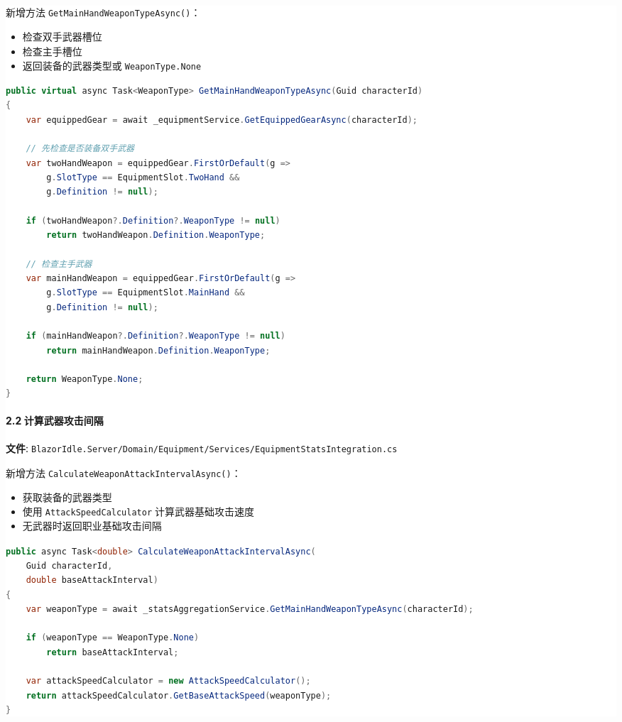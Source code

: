 新增方法 `GetMainHandWeaponTypeAsync()`：
- 检查双手武器槽位
- 检查主手槽位
- 返回装备的武器类型或 `WeaponType.None`

```csharp
public virtual async Task<WeaponType> GetMainHandWeaponTypeAsync(Guid characterId)
{
    var equippedGear = await _equipmentService.GetEquippedGearAsync(characterId);
    
    // 先检查是否装备双手武器
    var twoHandWeapon = equippedGear.FirstOrDefault(g => 
        g.SlotType == EquipmentSlot.TwoHand && 
        g.Definition != null);
    
    if (twoHandWeapon?.Definition?.WeaponType != null)
        return twoHandWeapon.Definition.WeaponType;
    
    // 检查主手武器
    var mainHandWeapon = equippedGear.FirstOrDefault(g => 
        g.SlotType == EquipmentSlot.MainHand && 
        g.Definition != null);
    
    if (mainHandWeapon?.Definition?.WeaponType != null)
        return mainHandWeapon.Definition.WeaponType;
    
    return WeaponType.None;
}
```

#### 2.2 计算武器攻击间隔

**文件**: `BlazorIdle.Server/Domain/Equipment/Services/EquipmentStatsIntegration.cs`

新增方法 `CalculateWeaponAttackIntervalAsync()`：
- 获取装备的武器类型
- 使用 `AttackSpeedCalculator` 计算武器基础攻击速度
- 无武器时返回职业基础攻击间隔

```csharp
public async Task<double> CalculateWeaponAttackIntervalAsync(
    Guid characterId, 
    double baseAttackInterval)
{
    var weaponType = await _statsAggregationService.GetMainHandWeaponTypeAsync(characterId);
    
    if (weaponType == WeaponType.None)
        return baseAttackInterval;
    
    var attackSpeedCalculator = new AttackSpeedCalculator();
    return attackSpeedCalculator.GetBaseAttackSpeed(weaponType);
}
```
